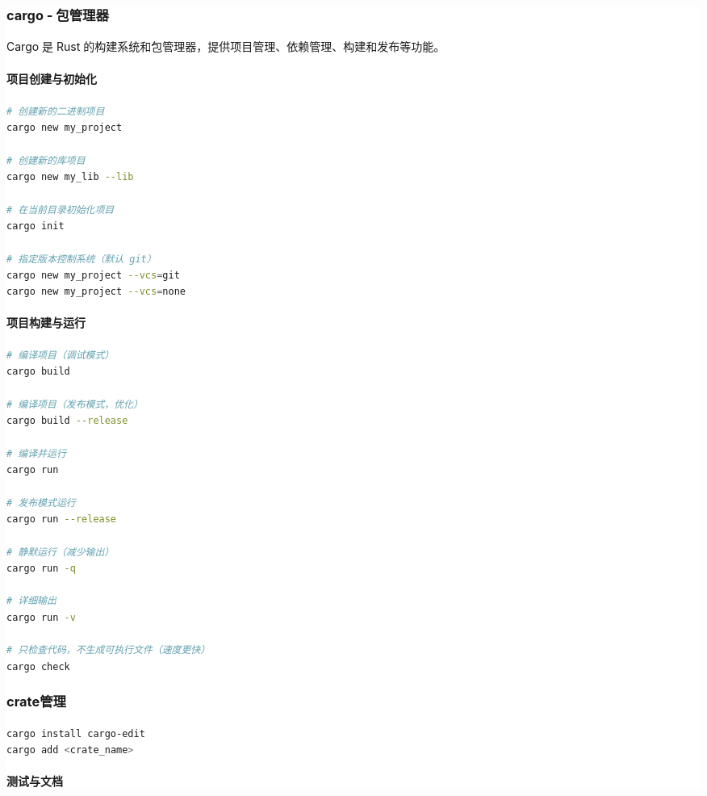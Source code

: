 ### cargo - 包管理器

Cargo 是 Rust 的构建系统和包管理器，提供项目管理、依赖管理、构建和发布等功能。

#### 项目创建与初始化

```bash
# 创建新的二进制项目
cargo new my_project

# 创建新的库项目
cargo new my_lib --lib

# 在当前目录初始化项目
cargo init

# 指定版本控制系统（默认 git）
cargo new my_project --vcs=git
cargo new my_project --vcs=none
```

#### 项目构建与运行

```bash
# 编译项目（调试模式）
cargo build

# 编译项目（发布模式，优化）
cargo build --release

# 编译并运行
cargo run

# 发布模式运行
cargo run --release

# 静默运行（减少输出）
cargo run -q

# 详细输出
cargo run -v

# 只检查代码，不生成可执行文件（速度更快）
cargo check
```

### crate管理

```bash
cargo install cargo-edit
cargo add <crate_name>
```

#### 测试与文档
